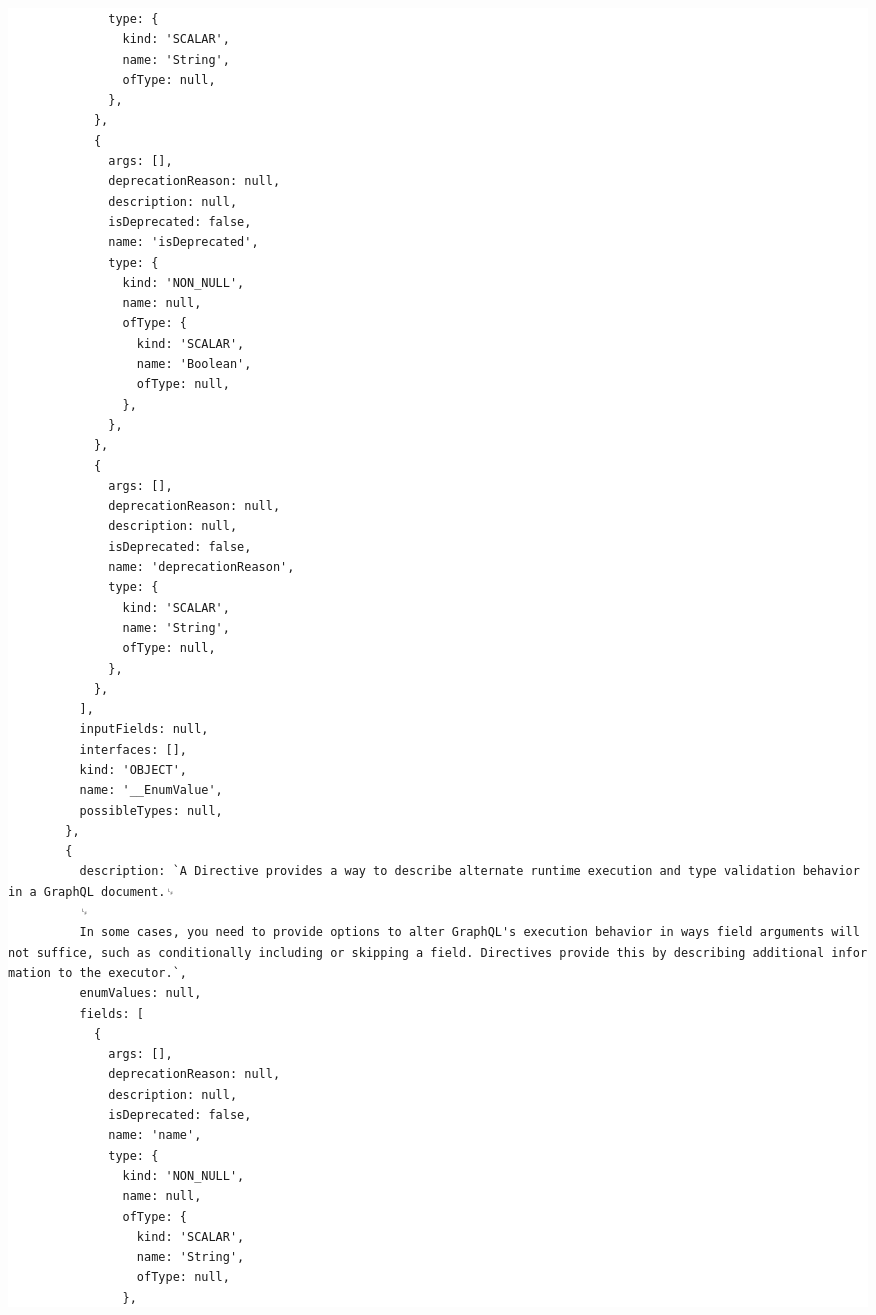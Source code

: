                   type: {
                    kind: 'SCALAR',
                    name: 'String',
                    ofType: null,
                  },
                },
                {
                  args: [],
                  deprecationReason: null,
                  description: null,
                  isDeprecated: false,
                  name: 'isDeprecated',
                  type: {
                    kind: 'NON_NULL',
                    name: null,
                    ofType: {
                      kind: 'SCALAR',
                      name: 'Boolean',
                      ofType: null,
                    },
                  },
                },
                {
                  args: [],
                  deprecationReason: null,
                  description: null,
                  isDeprecated: false,
                  name: 'deprecationReason',
                  type: {
                    kind: 'SCALAR',
                    name: 'String',
                    ofType: null,
                  },
                },
              ],
              inputFields: null,
              interfaces: [],
              kind: 'OBJECT',
              name: '__EnumValue',
              possibleTypes: null,
            },
            {
              description: `A Directive provides a way to describe alternate runtime execution and type validation behavior in a GraphQL document.␊
              ␊
              In some cases, you need to provide options to alter GraphQL's execution behavior in ways field arguments will not suffice, such as conditionally including or skipping a field. Directives provide this by describing additional information to the executor.`,
              enumValues: null,
              fields: [
                {
                  args: [],
                  deprecationReason: null,
                  description: null,
                  isDeprecated: false,
                  name: 'name',
                  type: {
                    kind: 'NON_NULL',
                    name: null,
                    ofType: {
                      kind: 'SCALAR',
                      name: 'String',
                      ofType: null,
                    },
